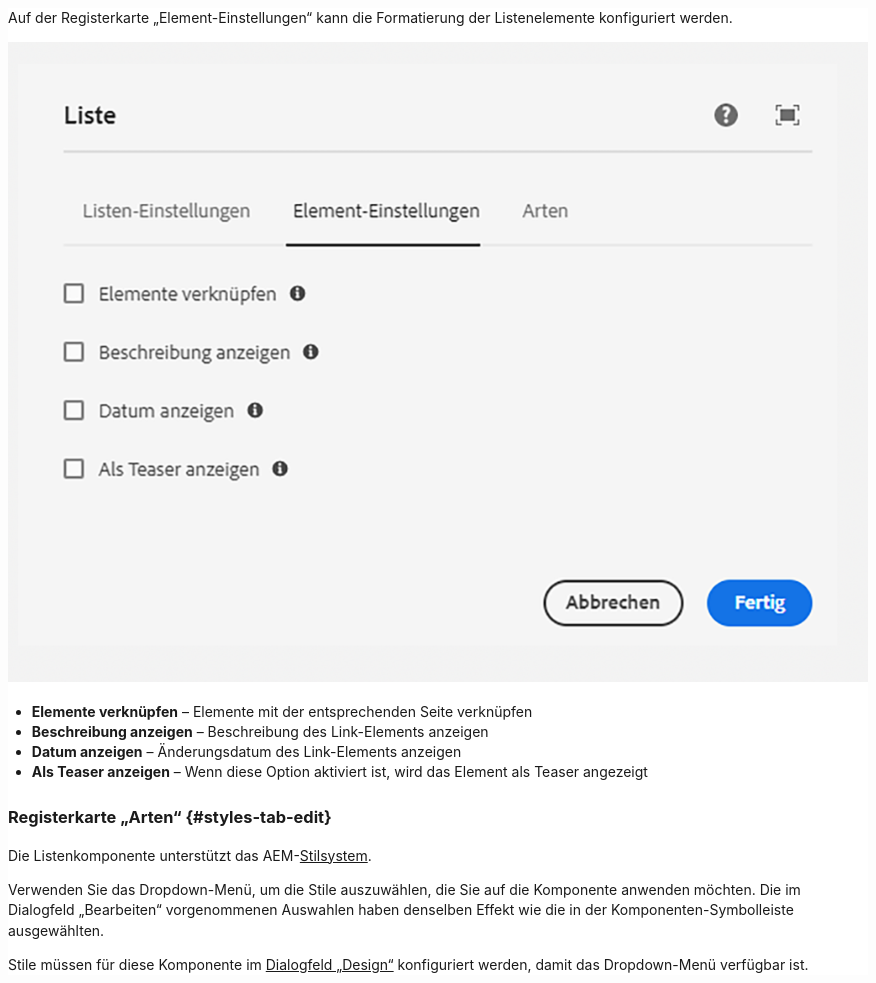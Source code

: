 Auf der Registerkarte „Element-Einstellungen“ kann die Formatierung der Listenelemente konfiguriert werden.

![Elementeinstellungen](/help/assets/list-edit-item-settings.png)

* **Elemente verknüpfen** – Elemente mit der entsprechenden Seite verknüpfen
* **Beschreibung anzeigen** – Beschreibung des Link-Elements anzeigen
* **Datum anzeigen** – Änderungsdatum des Link-Elements anzeigen
* **Als Teaser anzeigen** – Wenn diese Option aktiviert ist, wird das Element als Teaser angezeigt

### Registerkarte „Arten“ {#styles-tab-edit}

Die Listenkomponente unterstützt das AEM-[Stilsystem](/help/get-started/authoring.md#component-styling).

Verwenden Sie das Dropdown-Menü, um die Stile auszuwählen, die Sie auf die Komponente anwenden möchten. Die im Dialogfeld „Bearbeiten“ vorgenommenen Auswahlen haben denselben Effekt wie die in der Komponenten-Symbolleiste ausgewählten.

Stile müssen für diese Komponente im [Dialogfeld „Design“](#design-dialog) konfiguriert werden, damit das Dropdown-Menü verfügbar ist.
